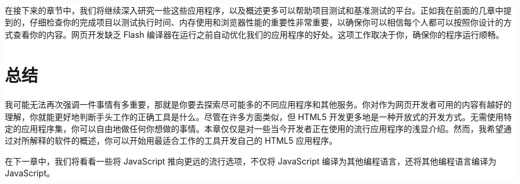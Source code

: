 在接下来的章节中，我们将继续深入研究一些这些应用程序，以及概述更多可以帮助项目测试和基准测试的平台。正如我在前面的几章中提到的，仔细检查你的完成项目以测试执行时间、内存使用和浏览器性能的重要性非常重要，以确保你可以相信每个人都可以按照你设计的方式查看你的内容。网页开发缺乏 Flash 编译器在运行之前自动优化我们的应用程序的好处。这项工作取决于你，确保你的程序运行顺畅。

# 总结

我可能无法再次强调一件事情有多重要，那就是你要去探索尽可能多的不同应用程序和其他服务。你对作为网页开发者可用的内容有越好的理解，你就能更好地判断手头工作的正确工具是什么。尽管在许多方面类似，但 HTML5 开发更多地是一种开放式的开发方式。无需使用特定的应用程序集，你可以自由地做任何你想做的事情。本章仅仅是对一些当今开发者正在使用的流行应用程序的浅显介绍。然而，我希望通过对所解释的软件的概述，你可以开始用最适合工作的工具开发自己的 HTML5 应用程序。

在下一章中，我们将看看一些将 JavaScript 推向更远的流行选项，不仅将 JavaScript 编译为其他编程语言，还将其他编程语言编译为 JavaScript。
